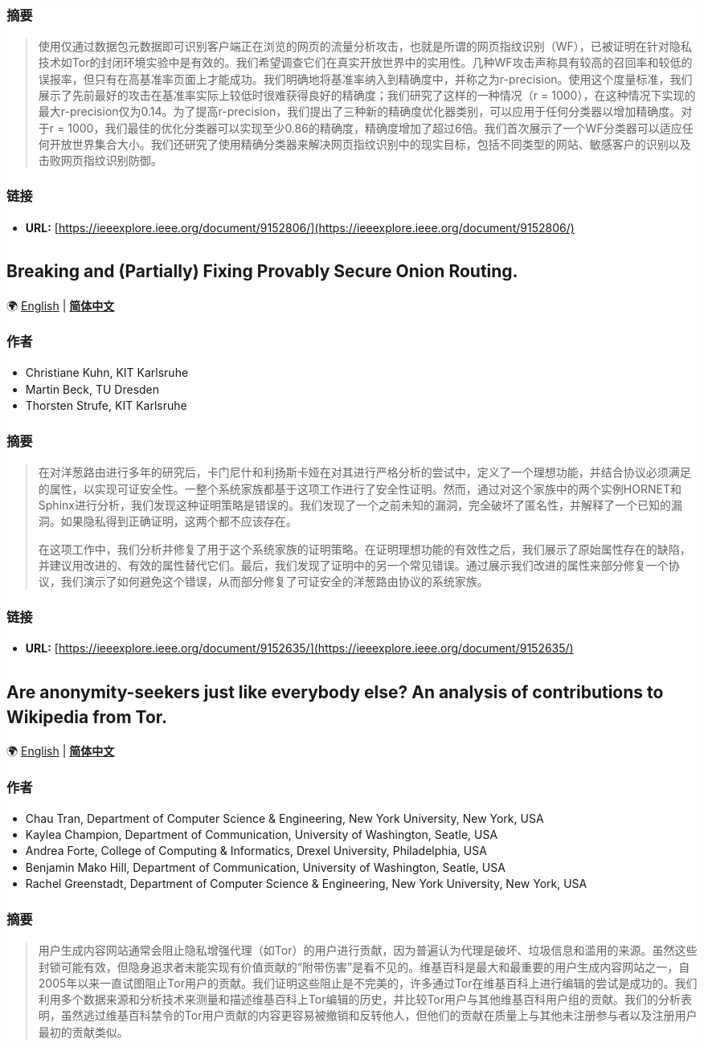 ### 摘要
> 使用仅通过数据包元数据即可识别客户端正在浏览的网页的流量分析攻击，也就是所谓的网页指纹识别（WF），已被证明在针对隐私技术如Tor的封闭环境实验中是有效的。我们希望调查它们在真实开放世界中的实用性。几种WF攻击声称具有较高的召回率和较低的误报率，但只有在高基准率页面上才能成功。我们明确地将基准率纳入到精确度中，并称之为r-precision。使用这个度量标准，我们展示了先前最好的攻击在基准率实际上较低时很难获得良好的精确度；我们研究了这样的一种情况（r = 1000），在这种情况下实现的最大r-precision仅为0.14。为了提高r-precision，我们提出了三种新的精确度优化器类别，可以应用于任何分类器以增加精确度。对于r = 1000，我们最佳的优化分类器可以实现至少0.86的精确度，精确度增加了超过6倍。我们首次展示了一个WF分类器可以适应任何开放世界集合大小。我们还研究了使用精确分类器来解决网页指纹识别中的现实目标，包括不同类型的网站、敏感客户的识别以及击败网页指纹识别防御。

### 链接
- **URL:** [https://ieeexplore.ieee.org/document/9152806/](https://ieeexplore.ieee.org/document/9152806/)
## Breaking and (Partially) Fixing Provably Secure Onion Routing.
🌍 [English](../../../docs/en/IEEE%20Symposium%20on%20Security%20and%20Privacy/IEEE%20Symposium%20on%20Security%20and%20Privacy[2020].md#breaking-and-partially-fixing-provably-secure-onion-routing) | **[简体中文](../../../docs/zh-CN/IEEE%20Symposium%20on%20Security%20and%20Privacy/IEEE%20Symposium%20on%20Security%20and%20Privacy[2020].md#breaking-and-partially-fixing-provably-secure-onion-routing)**
### 作者
* Christiane Kuhn, KIT Karlsruhe
* Martin Beck, TU Dresden
* Thorsten Strufe, KIT Karlsruhe
### 摘要
> 在对洋葱路由进行多年的研究后，卡门尼什和利扬斯卡娅在对其进行严格分析的尝试中，定义了一个理想功能，并结合协议必须满足的属性，以实现可证安全性。一整个系统家族都基于这项工作进行了安全性证明。然而，通过对这个家族中的两个实例HORNET和Sphinx进行分析，我们发现这种证明策略是错误的。我们发现了一个之前未知的漏洞，完全破坏了匿名性，并解释了一个已知的漏洞。如果隐私得到正确证明，这两个都不应该存在。
> 
> 在这项工作中，我们分析并修复了用于这个系统家族的证明策略。在证明理想功能的有效性之后，我们展示了原始属性存在的缺陷，并建议用改进的、有效的属性替代它们。最后，我们发现了证明中的另一个常见错误。通过展示我们改进的属性来部分修复一个协议，我们演示了如何避免这个错误，从而部分修复了可证安全的洋葱路由协议的系统家族。

### 链接
- **URL:** [https://ieeexplore.ieee.org/document/9152635/](https://ieeexplore.ieee.org/document/9152635/)
## Are anonymity-seekers just like everybody else? An analysis of contributions to Wikipedia from Tor.
🌍 [English](../../../docs/en/IEEE%20Symposium%20on%20Security%20and%20Privacy/IEEE%20Symposium%20on%20Security%20and%20Privacy[2020].md#are-anonymity-seekers-just-like-everybody-else-an-analysis-of-contributions-to-wikipedia-from-tor) | **[简体中文](../../../docs/zh-CN/IEEE%20Symposium%20on%20Security%20and%20Privacy/IEEE%20Symposium%20on%20Security%20and%20Privacy[2020].md#are-anonymity-seekers-just-like-everybody-else-an-analysis-of-contributions-to-wikipedia-from-tor)**
### 作者
* Chau Tran, Department of Computer Science & Engineering, New York University, New York, USA
* Kaylea Champion, Department of Communication, University of Washington, Seatle, USA
* Andrea Forte, College of Computing & Informatics, Drexel University, Philadelphia, USA
* Benjamin Mako Hill, Department of Communication, University of Washington, Seatle, USA
* Rachel Greenstadt, Department of Computer Science & Engineering, New York University, New York, USA
### 摘要
> 用户生成内容网站通常会阻止隐私增强代理（如Tor）的用户进行贡献，因为普遍认为代理是破坏、垃圾信息和滥用的来源。虽然这些封锁可能有效，但隐身追求者未能实现有价值贡献的“附带伤害”是看不见的。维基百科是最大和最重要的用户生成内容网站之一，自2005年以来一直试图阻止Tor用户的贡献。我们证明这些阻止是不完美的，许多通过Tor在维基百科上进行编辑的尝试是成功的。我们利用多个数据来源和分析技术来测量和描述维基百科上Tor编辑的历史，并比较Tor用户与其他维基百科用户组的贡献。我们的分析表明，虽然逃过维基百科禁令的Tor用户贡献的内容更容易被撤销和反转他人，但他们的贡献在质量上与其他未注册参与者以及注册用户最初的贡献类似。
